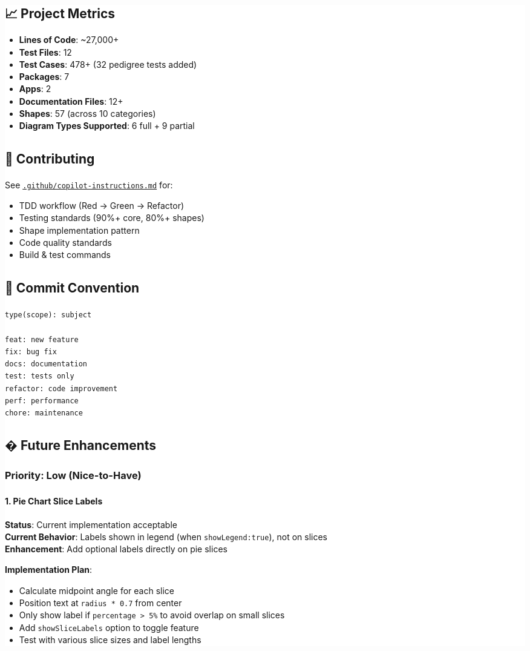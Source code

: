 ## 📈 Project Metrics

- **Lines of Code**: ~27,000+
- **Test Files**: 12
- **Test Cases**: 478+ (32 pedigree tests added)
- **Packages**: 7
- **Apps**: 2
- **Documentation Files**: 12+
- **Shapes**: 57 (across 10 categories)
- **Diagram Types Supported**: 6 full + 9 partial

## 🤝 Contributing

See [`.github/copilot-instructions.md`](./.github/copilot-instructions.md) for:

- TDD workflow (Red → Green → Refactor)
- Testing standards (90%+ core, 80%+ shapes)
- Shape implementation pattern
- Code quality standards
- Build & test commands

## 📝 Commit Convention

```
type(scope): subject

feat: new feature
fix: bug fix
docs: documentation
test: tests only
refactor: code improvement
perf: performance
chore: maintenance
```

## � Future Enhancements

### Priority: Low (Nice-to-Have)

#### 1. Pie Chart Slice Labels

**Status**: Current implementation acceptable  
**Current Behavior**: Labels shown in legend (when `showLegend:true`), not on slices  
**Enhancement**: Add optional labels directly on pie slices

**Implementation Plan**:

- Calculate midpoint angle for each slice
- Position text at `radius * 0.7` from center
- Only show label if `percentage > 5%` to avoid overlap on small slices
- Add `showSliceLabels` option to toggle feature
- Test with various slice sizes and label lengths
